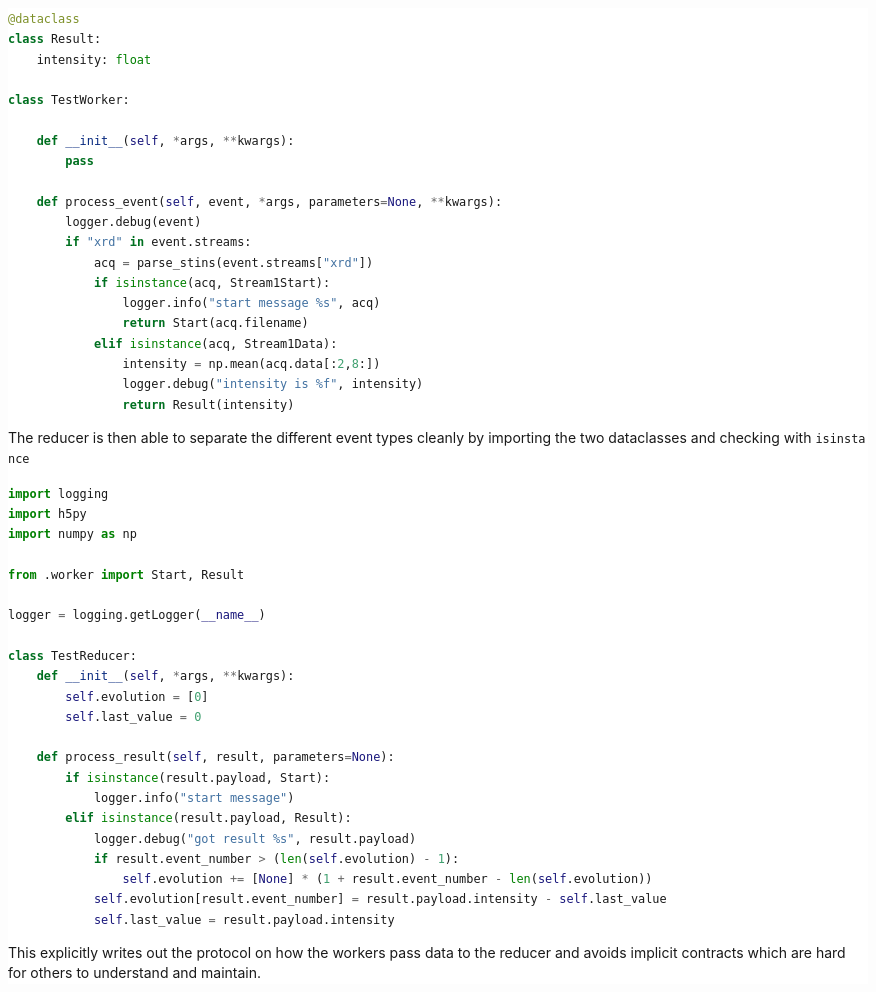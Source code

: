 ```python
@dataclass
class Result:
    intensity: float

class TestWorker:

    def __init__(self, *args, **kwargs):
        pass

    def process_event(self, event, *args, parameters=None, **kwargs):
        logger.debug(event)
        if "xrd" in event.streams:
            acq = parse_stins(event.streams["xrd"])
            if isinstance(acq, Stream1Start):
                logger.info("start message %s", acq)
                return Start(acq.filename)
            elif isinstance(acq, Stream1Data):
                intensity = np.mean(acq.data[:2,8:])
                logger.debug("intensity is %f", intensity)
                return Result(intensity)
```

The reducer is then able to separate the different event types cleanly by importing the two dataclasses and checking with `isinstance`

```python
import logging
import h5py
import numpy as np

from .worker import Start, Result

logger = logging.getLogger(__name__)

class TestReducer:
    def __init__(self, *args, **kwargs):
        self.evolution = [0]
        self.last_value = 0

    def process_result(self, result, parameters=None):
        if isinstance(result.payload, Start):
            logger.info("start message")
        elif isinstance(result.payload, Result):
            logger.debug("got result %s", result.payload)
            if result.event_number > (len(self.evolution) - 1):
                self.evolution += [None] * (1 + result.event_number - len(self.evolution))
            self.evolution[result.event_number] = result.payload.intensity - self.last_value
            self.last_value = result.payload.intensity
```

This explicitly writes out the protocol on how the workers pass data to the reducer and avoids implicit contracts which are hard for others to understand and maintain.
